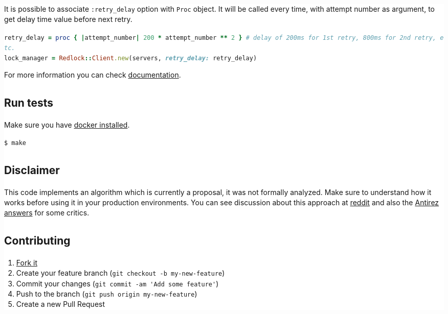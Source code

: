 It is possible to associate `:retry_delay` option with `Proc` object. It will be called every time, with attempt number
as argument, to get delay time value before next retry.

```ruby
retry_delay = proc { |attempt_number| 200 * attempt_number ** 2 } # delay of 200ms for 1st retry, 800ms for 2nd retry, etc.
lock_manager = Redlock::Client.new(servers, retry_delay: retry_delay)
```

For more information you can check [documentation](http://www.rubydoc.info/gems/redlock/Redlock%2FClient:initialize).

## Run tests

Make sure you have [docker installed](https://docs.docker.com/engine/installation/).

    $ make

## Disclaimer

This code implements an algorithm which is currently a proposal, it was not formally analyzed. Make sure to understand how it works before using it in your production environments. You can see discussion about this approach at [reddit](http://www.reddit.com/r/programming/comments/2nt0nq/distributed_lock_using_redis_implemented_in_ruby/) and also the [Antirez answers](http://antirez.com/news/101) for some critics.

## Contributing

1. [Fork it](https://github.com/leandromoreira/redlock-rb/fork)
2. Create your feature branch (`git checkout -b my-new-feature`)
3. Commit your changes (`git commit -am 'Add some feature'`)
4. Push to the branch (`git push origin my-new-feature`)
5. Create a new Pull Request

